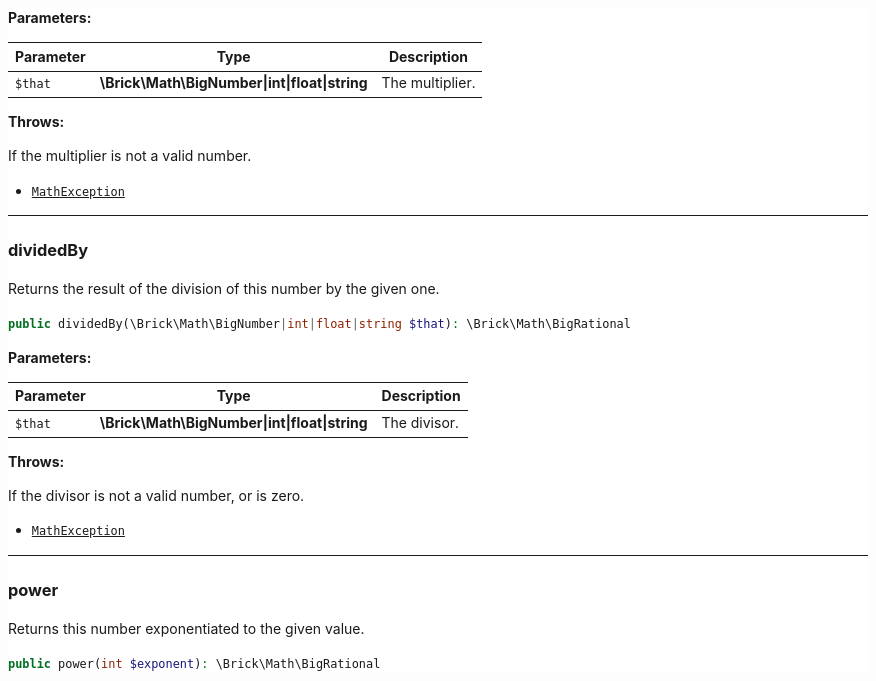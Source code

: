 


**Parameters:**

| Parameter | Type | Description |
|-----------|------|-------------|
| `$that` | **\Brick\Math\BigNumber&#124;int&#124;float&#124;string** | The multiplier. |




**Throws:**
<p>If the multiplier is not a valid number.</p>

- [`MathException`](./Exception/MathException.md)



***

### dividedBy

Returns the result of the division of this number by the given one.

```php
public dividedBy(\Brick\Math\BigNumber|int|float|string $that): \Brick\Math\BigRational
```








**Parameters:**

| Parameter | Type | Description |
|-----------|------|-------------|
| `$that` | **\Brick\Math\BigNumber&#124;int&#124;float&#124;string** | The divisor. |




**Throws:**
<p>If the divisor is not a valid number, or is zero.</p>

- [`MathException`](./Exception/MathException.md)



***

### power

Returns this number exponentiated to the given value.

```php
public power(int $exponent): \Brick\Math\BigRational
```





